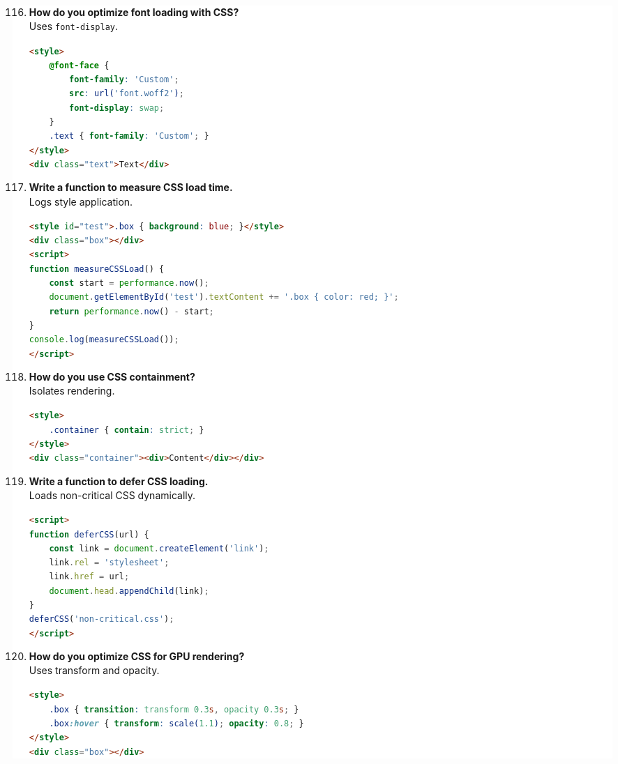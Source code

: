 116. **How do you optimize font loading with CSS?**  
     Uses `font-display`.  
     ```html
     <style>
         @font-face {
             font-family: 'Custom';
             src: url('font.woff2');
             font-display: swap;
         }
         .text { font-family: 'Custom'; }
     </style>
     <div class="text">Text</div>
     ```

117. **Write a function to measure CSS load time.**  
     Logs style application.  
     ```html
     <style id="test">.box { background: blue; }</style>
     <div class="box"></div>
     <script>
     function measureCSSLoad() {
         const start = performance.now();
         document.getElementById('test').textContent += '.box { color: red; }';
         return performance.now() - start;
     }
     console.log(measureCSSLoad());
     </script>
     ```

118. **How do you use CSS containment?**  
     Isolates rendering.  
     ```html
     <style>
         .container { contain: strict; }
     </style>
     <div class="container"><div>Content</div></div>
     ```

119. **Write a function to defer CSS loading.**  
     Loads non-critical CSS dynamically.  
     ```html
     <script>
     function deferCSS(url) {
         const link = document.createElement('link');
         link.rel = 'stylesheet';
         link.href = url;
         document.head.appendChild(link);
     }
     deferCSS('non-critical.css');
     </script>
     ```

120. **How do you optimize CSS for GPU rendering?**  
     Uses transform and opacity.  
     ```html
     <style>
         .box { transition: transform 0.3s, opacity 0.3s; }
         .box:hover { transform: scale(1.1); opacity: 0.8; }
     </style>
     <div class="box"></div>
     ```
